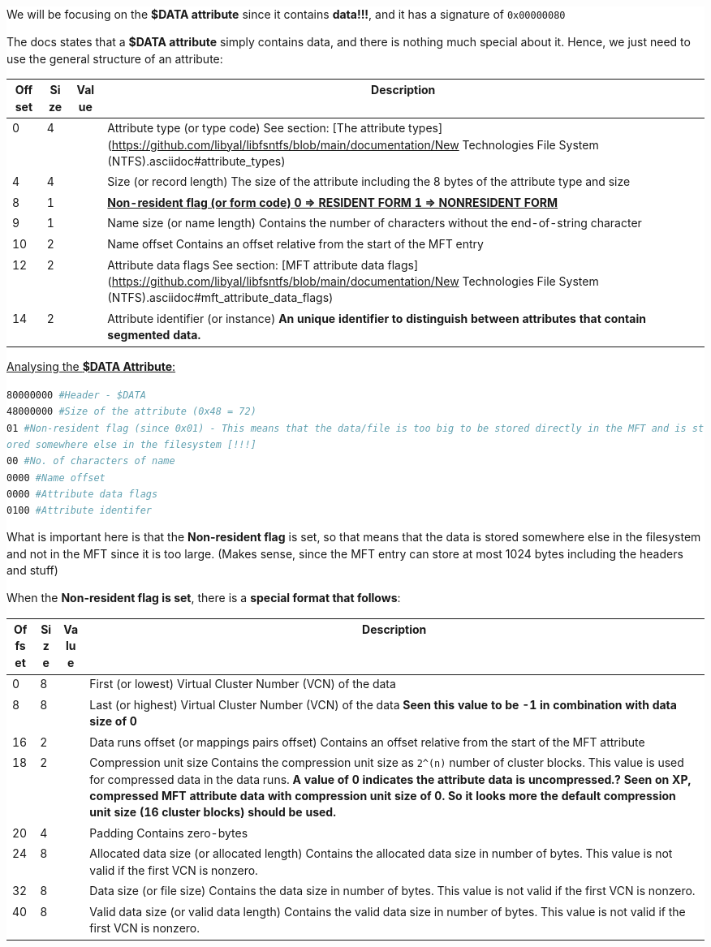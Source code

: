 We will be focusing on the **$DATA attribute** since it contains **data!!!**, and it has a signature of `0x00000080`

The docs states that a **$DATA attribute** simply contains data, and there is nothing much special about it. Hence, we just need to use the general structure of an attribute:

| Offset | Size | Value | Description                                                  |
| ------ | ---- | ----- | ------------------------------------------------------------ |
| 0      | 4    |       | Attribute type (or type code) See section: [The attribute types](https://github.com/libyal/libfsntfs/blob/main/documentation/New Technologies File System (NTFS).asciidoc#attribute_types) |
| 4      | 4    |       | Size (or record length) The size of the attribute including the 8 bytes of the attribute type and size |
| 8      | 1    |       | **<u>Non-resident flag (or form code) 0 ⇒ RESIDENT FORM 1 ⇒ NONRESIDENT FORM</u>** |
| 9      | 1    |       | Name size (or name length) Contains the number of characters without the end-of-string character |
| 10     | 2    |       | Name offset Contains an offset relative from the start of the MFT entry |
| 12     | 2    |       | Attribute data flags See section: [MFT attribute data flags](https://github.com/libyal/libfsntfs/blob/main/documentation/New Technologies File System (NTFS).asciidoc#mft_attribute_data_flags) |
| 14     | 2    |       | Attribute identifier (or instance) **An unique identifier to distinguish between attributes that contain segmented data.** |

<u>Analysing the **$DATA Attribute**:</u>

```bash
80000000 #Header - $DATA 
48000000 #Size of the attribute (0x48 = 72)
01 #Non-resident flag (since 0x01) - This means that the data/file is too big to be stored directly in the MFT and is stored somewhere else in the filesystem [!!!]
00 #No. of characters of name
0000 #Name offset
0000 #Attribute data flags
0100 #Attribute identifer
```

What is important here is that the **Non-resident flag** is set, so that means that the data is stored somewhere else in the filesystem and not in the MFT since it is too large. (Makes sense, since the MFT entry can store at most 1024 bytes including the headers and stuff)

When the **Non-resident flag is set**, there is a **special format that follows**:

| Offset | Size | Value | Description                                                  |
| ------ | ---- | ----- | ------------------------------------------------------------ |
| 0      | 8    |       | First (or lowest) Virtual Cluster Number (VCN) of the data   |
| 8      | 8    |       | Last (or highest) Virtual Cluster Number (VCN) of the data **Seen this value to be -1 in combination with data size of 0** |
| 16     | 2    |       | Data runs offset (or mappings pairs offset) Contains an offset relative from the start of the MFT attribute |
| 18     | 2    |       | Compression unit size Contains the compression unit size as `2^(n)` number of cluster blocks. This value is used for compressed data in the data runs. **A value of 0 indicates the attribute data is uncompressed.?** **Seen on XP, compressed MFT attribute data with compression unit size of 0.** **So it looks more the default compression unit size (16 cluster blocks) should be used.** |
| 20     | 4    |       | Padding Contains zero-bytes                                  |
| 24     | 8    |       | Allocated data size (or allocated length) Contains the allocated data size in number of bytes. This value is not valid if the first VCN is nonzero. |
| 32     | 8    |       | Data size (or file size) Contains the data size in number of bytes. This value is not valid if the first VCN is nonzero. |
| 40     | 8    |       | Valid data size (or valid data length) Contains the valid data size in number of bytes. This value is not valid if the first VCN is nonzero. |
